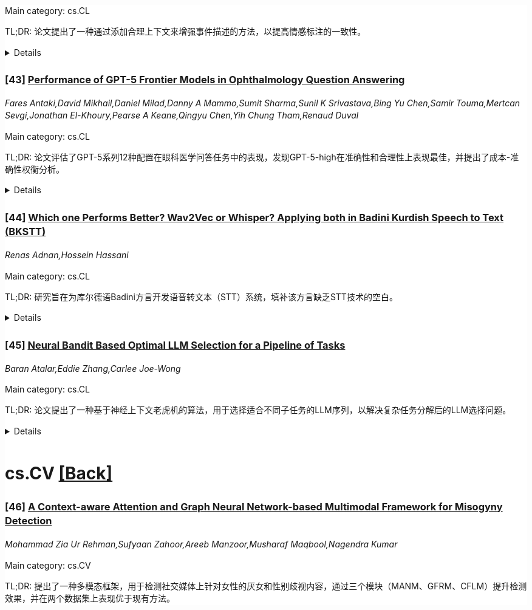 Main category: cs.CL

TL;DR: 论文提出了一种通过添加合理上下文来增强事件描述的方法，以提高情感标注的一致性。


<details><summary>Details</summary></details>


### [43] [Performance of GPT-5 Frontier Models in Ophthalmology Question Answering](https://arxiv.org/abs/2508.09956)
*Fares Antaki,David Mikhail,Daniel Milad,Danny A Mammo,Sumit Sharma,Sunil K Srivastava,Bing Yu Chen,Samir Touma,Mertcan Sevgi,Jonathan El-Khoury,Pearse A Keane,Qingyu Chen,Yih Chung Tham,Renaud Duval*

Main category: cs.CL

TL;DR: 论文评估了GPT-5系列12种配置在眼科医学问答任务中的表现，发现GPT-5-high在准确性和合理性上表现最佳，并提出了成本-准确性权衡分析。


<details><summary>Details</summary></details>


### [44] [Which one Performs Better? Wav2Vec or Whisper? Applying both in Badini Kurdish Speech to Text (BKSTT)](https://arxiv.org/abs/2508.09957)
*Renas Adnan,Hossein Hassani*

Main category: cs.CL

TL;DR: 研究旨在为库尔德语Badini方言开发语音转文本（STT）系统，填补该方言缺乏STT技术的空白。


<details><summary>Details</summary></details>


### [45] [Neural Bandit Based Optimal LLM Selection for a Pipeline of Tasks](https://arxiv.org/abs/2508.09958)
*Baran Atalar,Eddie Zhang,Carlee Joe-Wong*

Main category: cs.CL

TL;DR: 论文提出了一种基于神经上下文老虎机的算法，用于选择适合不同子任务的LLM序列，以解决复杂任务分解后的LLM选择问题。


<details><summary>Details</summary></details>


<div id='cs.CV'></div>

# cs.CV [[Back]](#toc)

### [46] [A Context-aware Attention and Graph Neural Network-based Multimodal Framework for Misogyny Detection](https://arxiv.org/abs/2508.09175)
*Mohammad Zia Ur Rehman,Sufyaan Zahoor,Areeb Manzoor,Musharaf Maqbool,Nagendra Kumar*

Main category: cs.CV

TL;DR: 提出了一种多模态框架，用于检测社交媒体上针对女性的厌女和性别歧视内容，通过三个模块（MANM、GFRM、CFLM）提升检测效果，并在两个数据集上表现优于现有方法。
